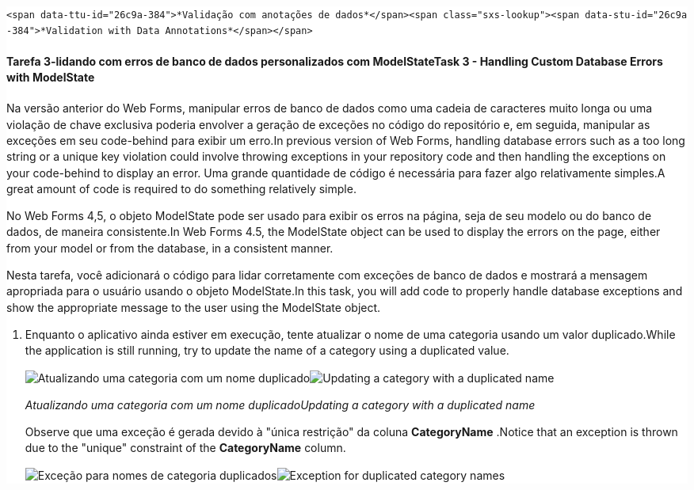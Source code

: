    <span data-ttu-id="26c9a-384">*Validação com anotações de dados*</span><span class="sxs-lookup"><span data-stu-id="26c9a-384">*Validation with Data Annotations*</span></span>

<a id="Task_3_-_Handling_Custom_Database_Errors_with_ModelState"></a>
#### <a name="task-3---handling-custom-database-errors-with-modelstate"></a><span data-ttu-id="26c9a-385">Tarefa 3-lidando com erros de banco de dados personalizados com ModelState</span><span class="sxs-lookup"><span data-stu-id="26c9a-385">Task 3 - Handling Custom Database Errors with ModelState</span></span>

<span data-ttu-id="26c9a-386">Na versão anterior do Web Forms, manipular erros de banco de dados como uma cadeia de caracteres muito longa ou uma violação de chave exclusiva poderia envolver a geração de exceções no código do repositório e, em seguida, manipular as exceções em seu code-behind para exibir um erro.</span><span class="sxs-lookup"><span data-stu-id="26c9a-386">In previous version of Web Forms, handling database errors such as a too long string or a unique key violation could involve throwing exceptions in your repository code and then handling the exceptions on your code-behind to display an error.</span></span> <span data-ttu-id="26c9a-387">Uma grande quantidade de código é necessária para fazer algo relativamente simples.</span><span class="sxs-lookup"><span data-stu-id="26c9a-387">A great amount of code is required to do something relatively simple.</span></span>

<span data-ttu-id="26c9a-388">No Web Forms 4,5, o objeto ModelState pode ser usado para exibir os erros na página, seja de seu modelo ou do banco de dados, de maneira consistente.</span><span class="sxs-lookup"><span data-stu-id="26c9a-388">In Web Forms 4.5, the ModelState object can be used to display the errors on the page, either from your model or from the database, in a consistent manner.</span></span>

<span data-ttu-id="26c9a-389">Nesta tarefa, você adicionará o código para lidar corretamente com exceções de banco de dados e mostrará a mensagem apropriada para o usuário usando o objeto ModelState.</span><span class="sxs-lookup"><span data-stu-id="26c9a-389">In this task, you will add code to properly handle database exceptions and show the appropriate message to the user using the ModelState object.</span></span>

1. <span data-ttu-id="26c9a-390">Enquanto o aplicativo ainda estiver em execução, tente atualizar o nome de uma categoria usando um valor duplicado.</span><span class="sxs-lookup"><span data-stu-id="26c9a-390">While the application is still running, try to update the name of a category using a duplicated value.</span></span>

    <span data-ttu-id="26c9a-391">![Atualizando uma categoria com um nome duplicado](whats-new-in-web-forms-in-aspnet-45/_static/image15.png "Atualizando uma categoria com um nome duplicado")</span><span class="sxs-lookup"><span data-stu-id="26c9a-391">![Updating a category with a duplicated name](whats-new-in-web-forms-in-aspnet-45/_static/image15.png "Updating a category with a duplicated name")</span></span>

    <span data-ttu-id="26c9a-392">*Atualizando uma categoria com um nome duplicado*</span><span class="sxs-lookup"><span data-stu-id="26c9a-392">*Updating a category with a duplicated name*</span></span>

    <span data-ttu-id="26c9a-393">Observe que uma exceção é gerada devido à &quot;única restrição&quot; da coluna **CategoryName** .</span><span class="sxs-lookup"><span data-stu-id="26c9a-393">Notice that an exception is thrown due to the &quot;unique&quot; constraint of the **CategoryName** column.</span></span>

    <span data-ttu-id="26c9a-394">![Exceção para nomes de categoria duplicados](whats-new-in-web-forms-in-aspnet-45/_static/image16.png "Exceção para nomes de categoria duplicados")</span><span class="sxs-lookup"><span data-stu-id="26c9a-394">![Exception for duplicated category names](whats-new-in-web-forms-in-aspnet-45/_static/image16.png "Exception for duplicated category names")</span></span>
